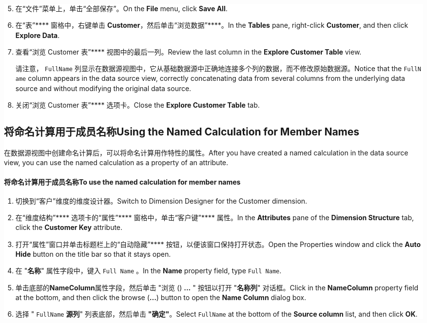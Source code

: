 5.  <span data-ttu-id="ec15a-138">在“文件”菜单上，单击“全部保存”。</span><span class="sxs-lookup"><span data-stu-id="ec15a-138">On the **File** menu, click **Save All**.</span></span>  
  
6.  <span data-ttu-id="ec15a-139">在“表”\*\*\*\* 窗格中，右键单击 **Customer**，然后单击“浏览数据”\*\*\*\*。</span><span class="sxs-lookup"><span data-stu-id="ec15a-139">In the **Tables** pane, right-click **Customer**, and then click **Explore Data**.</span></span>  
  
7.  <span data-ttu-id="ec15a-140">查看“浏览 Customer 表”\*\*\*\* 视图中的最后一列。</span><span class="sxs-lookup"><span data-stu-id="ec15a-140">Review the last column in the **Explore Customer Table** view.</span></span>  
  
     <span data-ttu-id="ec15a-141">请注意， `FullName` 列显示在数据源视图中，它从基础数据源中正确地连接多个列的数据，而不修改原始数据源。</span><span class="sxs-lookup"><span data-stu-id="ec15a-141">Notice that the `FullName` column appears in the data source view, correctly concatenating data from several columns from the underlying data source and without modifying the original data source.</span></span>  
  
8.  <span data-ttu-id="ec15a-142">关闭“浏览 Customer 表”\*\*\*\* 选项卡。</span><span class="sxs-lookup"><span data-stu-id="ec15a-142">Close the **Explore Customer Table** tab.</span></span>  
  
## <a name="using-the-named-calculation-for-member-names"></a><span data-ttu-id="ec15a-143">将命名计算用于成员名称</span><span class="sxs-lookup"><span data-stu-id="ec15a-143">Using the Named Calculation for Member Names</span></span>  
 <span data-ttu-id="ec15a-144">在数据源视图中创建命名计算后，可以将命名计算用作特性的属性。</span><span class="sxs-lookup"><span data-stu-id="ec15a-144">After you have created a named calculation in the data source view, you can use the named calculation as a property of an attribute.</span></span>  
  
#### <a name="to-use-the-named-calculation-for-member-names"></a><span data-ttu-id="ec15a-145">将命名计算用于成员名称</span><span class="sxs-lookup"><span data-stu-id="ec15a-145">To use the named calculation for member names</span></span>  
  
1.  <span data-ttu-id="ec15a-146">切换到“客户”维度的维度设计器。</span><span class="sxs-lookup"><span data-stu-id="ec15a-146">Switch to Dimension Designer for the Customer dimension.</span></span>  
  
2.  <span data-ttu-id="ec15a-147">在“维度结构”\*\*\*\* 选项卡的“属性”\*\*\*\* 窗格中，单击“客户键”\*\*\*\* 属性。</span><span class="sxs-lookup"><span data-stu-id="ec15a-147">In the **Attributes** pane of the **Dimension Structure** tab, click the **Customer Key** attribute.</span></span>  
  
3.  <span data-ttu-id="ec15a-148">打开“属性”窗口并单击标题栏上的“自动隐藏”\*\*\*\* 按钮，以便该窗口保持打开状态。</span><span class="sxs-lookup"><span data-stu-id="ec15a-148">Open the Properties window and click the **Auto Hide** button on the title bar so that it stays open.</span></span>  
  
4.  <span data-ttu-id="ec15a-149">在 "**名称**" 属性字段中，键入 `Full Name` 。</span><span class="sxs-lookup"><span data-stu-id="ec15a-149">In the **Name** property field, type `Full Name`.</span></span>  
  
5.  <span data-ttu-id="ec15a-150">单击底部的**NameColumn**属性字段，然后单击 "浏览 () **...** " 按钮以打开 "**名称列**" 对话框。</span><span class="sxs-lookup"><span data-stu-id="ec15a-150">Click in the **NameColumn** property field at the bottom, and then click the browse (**...**) button to open the **Name Column** dialog box.</span></span>  
  
6.  <span data-ttu-id="ec15a-151">选择 " `FullName` **源列**" 列表底部，然后单击 **"确定"**。</span><span class="sxs-lookup"><span data-stu-id="ec15a-151">Select `FullName` at the bottom of the **Source column** list, and then click **OK**.</span></span>  
  